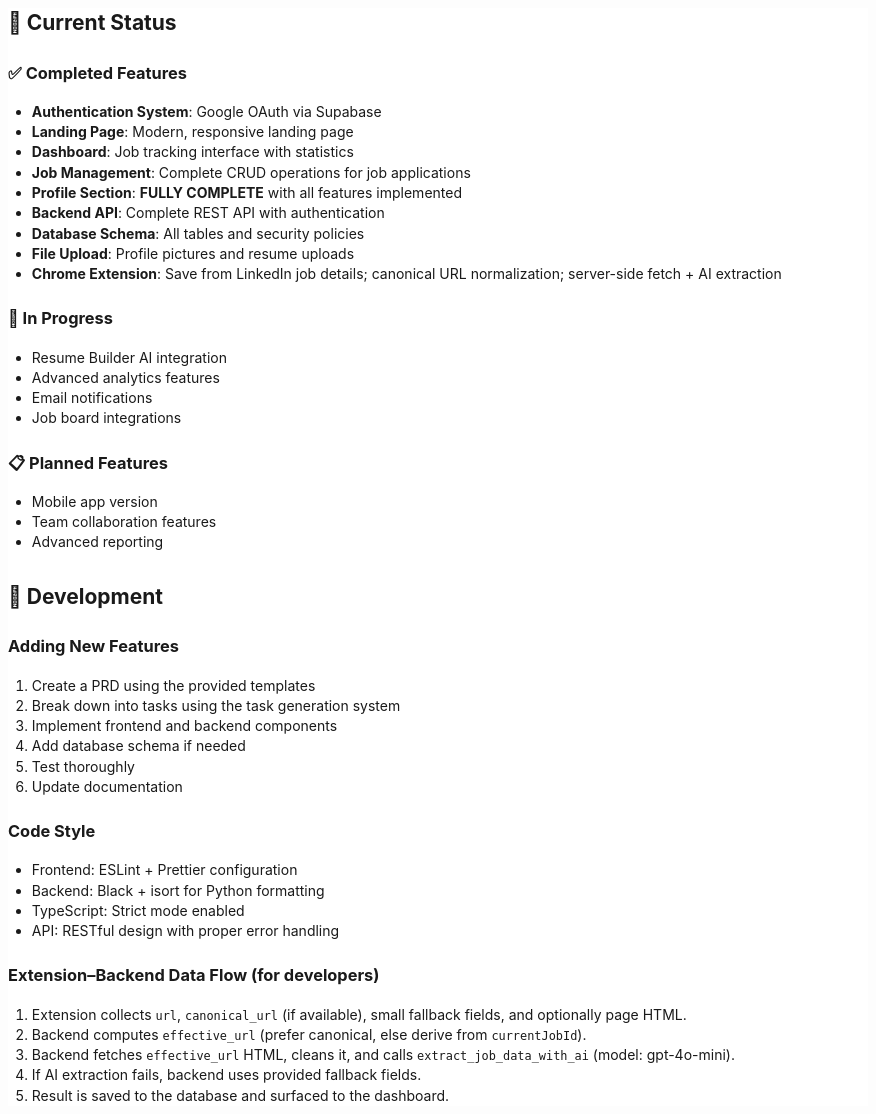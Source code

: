 ## 🎯 Current Status

### ✅ Completed Features
- **Authentication System**: Google OAuth via Supabase
- **Landing Page**: Modern, responsive landing page
- **Dashboard**: Job tracking interface with statistics
- **Job Management**: Complete CRUD operations for job applications
- **Profile Section**: **FULLY COMPLETE** with all features implemented
- **Backend API**: Complete REST API with authentication
- **Database Schema**: All tables and security policies
- **File Upload**: Profile pictures and resume uploads
- **Chrome Extension**: Save from LinkedIn job details; canonical URL normalization; server-side fetch + AI extraction

### 🚧 In Progress
- Resume Builder AI integration
- Advanced analytics features
- Email notifications
- Job board integrations

### 📋 Planned Features
- Mobile app version
- Team collaboration features
- Advanced reporting

## 🔧 Development

### Adding New Features
1. Create a PRD using the provided templates
2. Break down into tasks using the task generation system
3. Implement frontend and backend components
4. Add database schema if needed
5. Test thoroughly
6. Update documentation

### Code Style
- Frontend: ESLint + Prettier configuration
- Backend: Black + isort for Python formatting
- TypeScript: Strict mode enabled
- API: RESTful design with proper error handling

### Extension–Backend Data Flow (for developers)
1. Extension collects `url`, `canonical_url` (if available), small fallback fields, and optionally page HTML.
2. Backend computes `effective_url` (prefer canonical, else derive from `currentJobId`).
3. Backend fetches `effective_url` HTML, cleans it, and calls `extract_job_data_with_ai` (model: gpt-4o-mini).
4. If AI extraction fails, backend uses provided fallback fields.
5. Result is saved to the database and surfaced to the dashboard.

